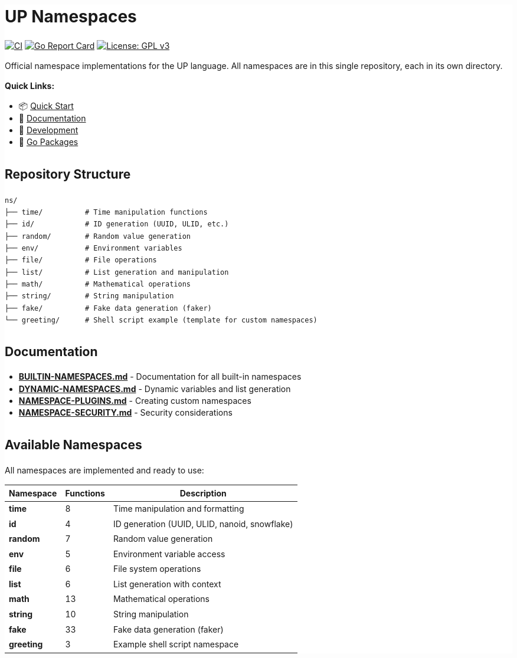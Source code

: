 # UP Namespaces

[![CI](https://github.com/uplang/ns/actions/workflows/ci.yml/badge.svg)](https://github.com/uplang/ns/actions/workflows/ci.yml)
[![Go Report Card](https://goreportcard.com/badge/github.com/uplang/ns)](https://goreportcard.com/report/github.com/uplang/ns)
[![License: GPL v3](https://img.shields.io/badge/License-GPLv3-blue.svg)](https://www.gnu.org/licenses/gpl-3.0)

Official namespace implementations for the UP language. All namespaces are in this single repository, each in its own directory.

**Quick Links:**
- 📦 [Quick Start](#quick-start)
- 📖 [Documentation](#documentation)
- 🔧 [Development](#creating-custom-namespaces)
- 🔗 [Go Packages](https://pkg.go.dev/github.com/uplang/ns)

## Repository Structure

```
ns/
├── time/          # Time manipulation functions
├── id/            # ID generation (UUID, ULID, etc.)
├── random/        # Random value generation
├── env/           # Environment variables
├── file/          # File operations
├── list/          # List generation and manipulation
├── math/          # Mathematical operations
├── string/        # String manipulation
├── fake/          # Fake data generation (faker)
└── greeting/      # Shell script example (template for custom namespaces)
```

## Documentation

- **[BUILTIN-NAMESPACES.md](BUILTIN-NAMESPACES.md)** - Documentation for all built-in namespaces
- **[DYNAMIC-NAMESPACES.md](DYNAMIC-NAMESPACES.md)** - Dynamic variables and list generation
- **[NAMESPACE-PLUGINS.md](NAMESPACE-PLUGINS.md)** - Creating custom namespaces
- **[NAMESPACE-SECURITY.md](NAMESPACE-SECURITY.md)** - Security considerations

## Available Namespaces

All namespaces are implemented and ready to use:

| Namespace | Functions | Description |
|-----------|-----------|-------------|
| **time** | 8 | Time manipulation and formatting |
| **id** | 4 | ID generation (UUID, ULID, nanoid, snowflake) |
| **random** | 7 | Random value generation |
| **env** | 5 | Environment variable access |
| **file** | 6 | File system operations |
| **list** | 6 | List generation with context |
| **math** | 13 | Mathematical operations |
| **string** | 10 | String manipulation |
| **fake** | 33 | Fake data generation (faker) |
| **greeting** | 3 | Example shell script namespace |